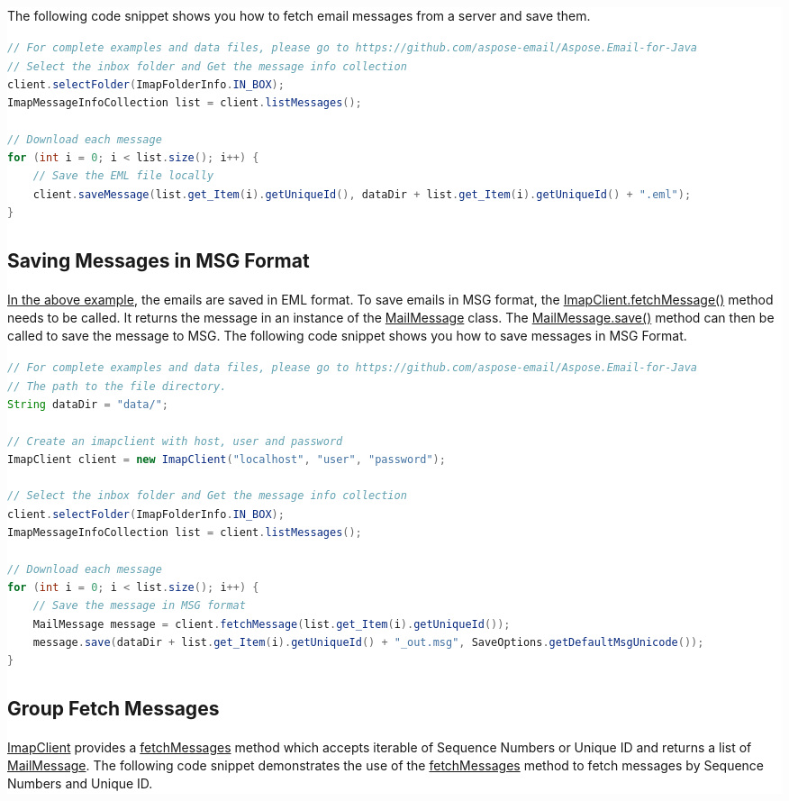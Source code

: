 The following code snippet shows you how to fetch email messages from a server and save them.

~~~Java
// For complete examples and data files, please go to https://github.com/aspose-email/Aspose.Email-for-Java
// Select the inbox folder and Get the message info collection
client.selectFolder(ImapFolderInfo.IN_BOX);
ImapMessageInfoCollection list = client.listMessages();

// Download each message
for (int i = 0; i < list.size(); i++) {
    // Save the EML file locally
    client.saveMessage(list.get_Item(i).getUniqueId(), dataDir + list.get_Item(i).getUniqueId() + ".eml");
}
~~~

## **Saving Messages in MSG Format**

[In the above example](#fetch-messages-from-server-and-save-to-disc), the emails are saved in EML format. To save emails in MSG format, the [ImapClient.fetchMessage()](https://reference.aspose.com/email/java/com.aspose.email/imapclient/#fetchMessage-com.aspose.email.IConnection-int-) method needs to be called. It returns the message in an instance of the [MailMessage](https://reference.aspose.com/email/java/com.aspose.email/mailmessage/) class. The [MailMessage.save()](https://reference.aspose.com/email/java/com.aspose.email/mailmessage/#save-java.lang.String-) method can then be called to save the message to MSG. The following code snippet shows you how to save messages in MSG Format.

~~~Java
// For complete examples and data files, please go to https://github.com/aspose-email/Aspose.Email-for-Java
// The path to the file directory.
String dataDir = "data/";

// Create an imapclient with host, user and password
ImapClient client = new ImapClient("localhost", "user", "password");

// Select the inbox folder and Get the message info collection
client.selectFolder(ImapFolderInfo.IN_BOX);
ImapMessageInfoCollection list = client.listMessages();

// Download each message
for (int i = 0; i < list.size(); i++) {
    // Save the message in MSG format
    MailMessage message = client.fetchMessage(list.get_Item(i).getUniqueId());
    message.save(dataDir + list.get_Item(i).getUniqueId() + "_out.msg", SaveOptions.getDefaultMsgUnicode());
}
~~~

## **Group Fetch Messages**

[ImapClient](https://reference.aspose.com/email/java/com.aspose.email/imapclient/) provides a [fetchMessages](https://reference.aspose.com/email/java/com.aspose.email/imapclient/#fetchMessagesBySequences-com.aspose.email.IConnection-java.lang.Iterable-java.lang.Integer--) method which accepts iterable of Sequence Numbers or Unique ID and returns a list of [MailMessage](https://reference.aspose.com/email/java/com.aspose.email/mailmessage/). The following code snippet demonstrates the use of the [fetchMessages](https://reference.aspose.com/email/java/com.aspose.email/imapclient/#fetchMessagesBySequences-com.aspose.email.IConnection-java.lang.Iterable-java.lang.Integer--) method to fetch messages by Sequence Numbers and Unique ID.
